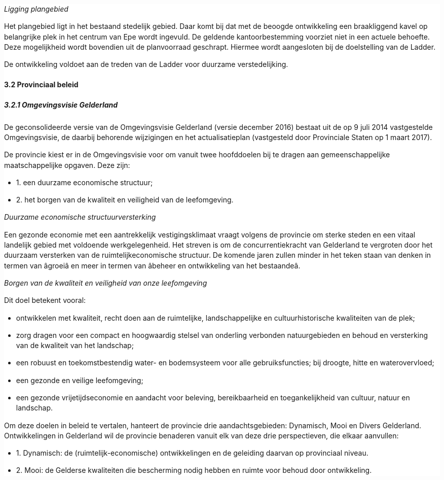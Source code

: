 *Ligging plangebied*

Het plangebied ligt in het bestaand stedelijk gebied. Daar komt bij dat met de beoogde ontwikkeling een braakliggend kavel op belangrijke plek in het centrum van Epe wordt ingevuld. De geldende kantoorbestemming voorziet niet in een actuele behoefte. Deze mogelijkheid wordt bovendien uit de planvoorraad geschrapt. Hiermee wordt aangesloten bij de doelstelling van de Ladder.

De ontwikkeling voldoet aan de treden van de Ladder voor duurzame verstedelijking.

#### 3\.2 Provinciaal beleid

##### 3\.2\.1 Omgevingsvisie Gelderland

De geconsolideerde versie van de Omgevingsvisie Gelderland (versie december 2016\) bestaat uit de op 9 juli 2014 vastgestelde Omgevingsvisie, de daarbij behorende wijzigingen en het actualisatieplan (vastgesteld door Provinciale Staten op 1 maart 2017\).

De provincie kiest er in de Omgevingsvisie voor om vanuit twee hoofddoelen bij te dragen aan gemeenschappelijke maatschappelijke opgaven. Deze zijn:

* 1\. een duurzame economische structuur;

* 2\. het borgen van de kwaliteit en veiligheid van de leefomgeving.

*Duurzame economische structuurversterking*

Een gezonde economie met een aantrekkelijk vestigingsklimaat vraagt volgens de provincie om sterke steden en een vitaal landelijk gebied met voldoende werkgelegenheid. Het streven is om de concurrentiekracht van Gelderland te vergroten door het duurzaam versterken van de ruimtelijkeconomische structuur. De komende jaren zullen minder in het teken staan van denken in termen van âgroeiâ en meer in termen van âbeheer en ontwikkeling van het bestaandeâ.

*Borgen van de kwaliteit en veiligheid van onze leefomgeving*

Dit doel betekent vooral:

* ontwikkelen met kwaliteit, recht doen aan de ruimtelijke, landschappelijke en cultuurhistorische kwaliteiten van de plek;

* zorg dragen voor een compact en hoogwaardig stelsel van onderling verbonden natuurgebieden en behoud en versterking van de kwaliteit van het landschap;

* een robuust en toekomstbestendig water\- en bodemsysteem voor alle gebruiksfuncties; bij droogte, hitte en waterovervloed;

* een gezonde en veilige leefomgeving;

* een gezonde vrijetijdseconomie en aandacht voor beleving, bereikbaarheid en toegankelijkheid van cultuur, natuur en landschap.

Om deze doelen in beleid te vertalen, hanteert de provincie drie aandachtsgebieden: Dynamisch, Mooi en Divers Gelderland. Ontwikkelingen in Gelderland wil de provincie benaderen vanuit elk van deze drie perspectieven, die elkaar aanvullen:

* 1\. Dynamisch: de (ruimtelijk\-economische) ontwikkelingen en de geleiding daarvan op provinciaal niveau.

* 2\. Mooi: de Gelderse kwaliteiten die bescherming nodig hebben en ruimte voor behoud door ontwikkeling.

